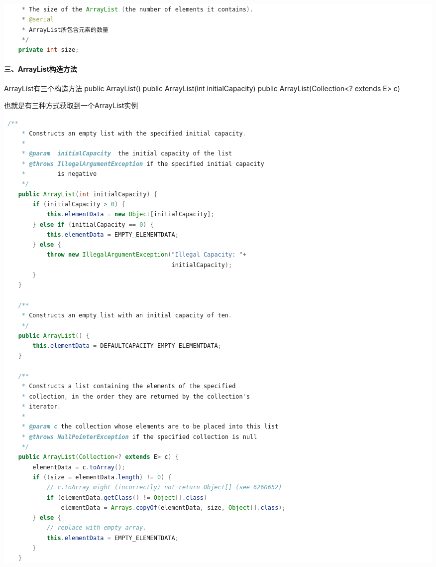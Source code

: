 ```java
     * The size of the ArrayList (the number of elements it contains).
     * @serial
     * ArrayList所包含元素的数量
     */
    private int size;

```

#### 三、ArrayList构造方法
ArrayList有三个构造方法
	public ArrayList()
	public ArrayList(int initialCapacity)
	public ArrayList(Collection<? extends E> c)

也就是有三种方式获取到一个ArrayList实例

```java
 /**
     * Constructs an empty list with the specified initial capacity.
     *
     * @param  initialCapacity  the initial capacity of the list
     * @throws IllegalArgumentException if the specified initial capacity
     *         is negative
     */
    public ArrayList(int initialCapacity) {
        if (initialCapacity > 0) {
            this.elementData = new Object[initialCapacity];
        } else if (initialCapacity == 0) {
            this.elementData = EMPTY_ELEMENTDATA;
        } else {
            throw new IllegalArgumentException("Illegal Capacity: "+
                                               initialCapacity);
        }
    }

    /**
     * Constructs an empty list with an initial capacity of ten.
     */
    public ArrayList() {
        this.elementData = DEFAULTCAPACITY_EMPTY_ELEMENTDATA;
    }

    /**
     * Constructs a list containing the elements of the specified
     * collection, in the order they are returned by the collection's
     * iterator.
     *
     * @param c the collection whose elements are to be placed into this list
     * @throws NullPointerException if the specified collection is null
     */
    public ArrayList(Collection<? extends E> c) {
        elementData = c.toArray();
        if ((size = elementData.length) != 0) {
            // c.toArray might (incorrectly) not return Object[] (see 6260652)
            if (elementData.getClass() != Object[].class)
                elementData = Arrays.copyOf(elementData, size, Object[].class);
        } else {
            // replace with empty array.
            this.elementData = EMPTY_ELEMENTDATA;
        }
    }
```
